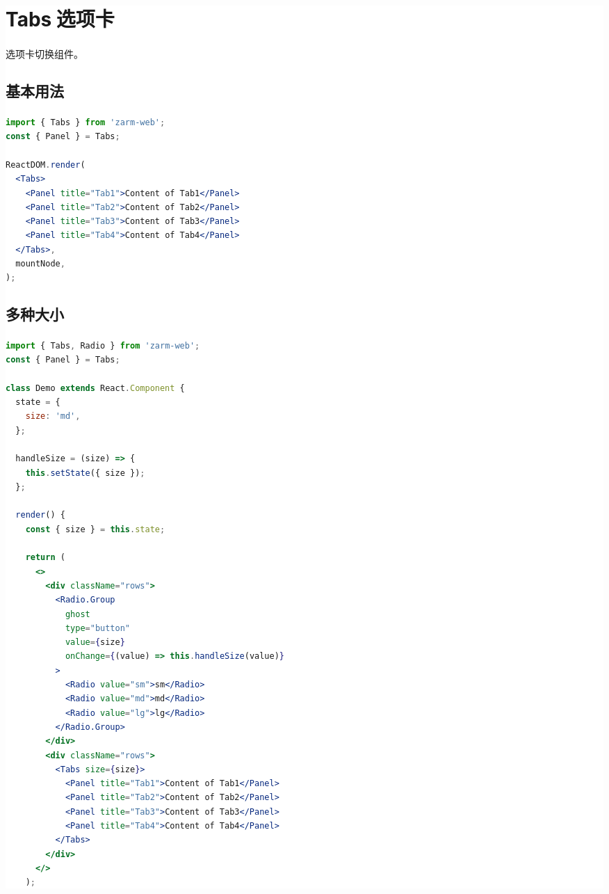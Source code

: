 # Tabs 选项卡

选项卡切换组件。

## 基本用法

```jsx
import { Tabs } from 'zarm-web';
const { Panel } = Tabs;

ReactDOM.render(
  <Tabs>
    <Panel title="Tab1">Content of Tab1</Panel>
    <Panel title="Tab2">Content of Tab2</Panel>
    <Panel title="Tab3">Content of Tab3</Panel>
    <Panel title="Tab4">Content of Tab4</Panel>
  </Tabs>,
  mountNode,
);
```

## 多种大小

```jsx
import { Tabs, Radio } from 'zarm-web';
const { Panel } = Tabs;

class Demo extends React.Component {
  state = {
    size: 'md',
  };

  handleSize = (size) => {
    this.setState({ size });
  };

  render() {
    const { size } = this.state;

    return (
      <>
        <div className="rows">
          <Radio.Group
            ghost
            type="button"
            value={size}
            onChange={(value) => this.handleSize(value)}
          >
            <Radio value="sm">sm</Radio>
            <Radio value="md">md</Radio>
            <Radio value="lg">lg</Radio>
          </Radio.Group>
        </div>
        <div className="rows">
          <Tabs size={size}>
            <Panel title="Tab1">Content of Tab1</Panel>
            <Panel title="Tab2">Content of Tab2</Panel>
            <Panel title="Tab3">Content of Tab3</Panel>
            <Panel title="Tab4">Content of Tab4</Panel>
          </Tabs>
        </div>
      </>
    );
```